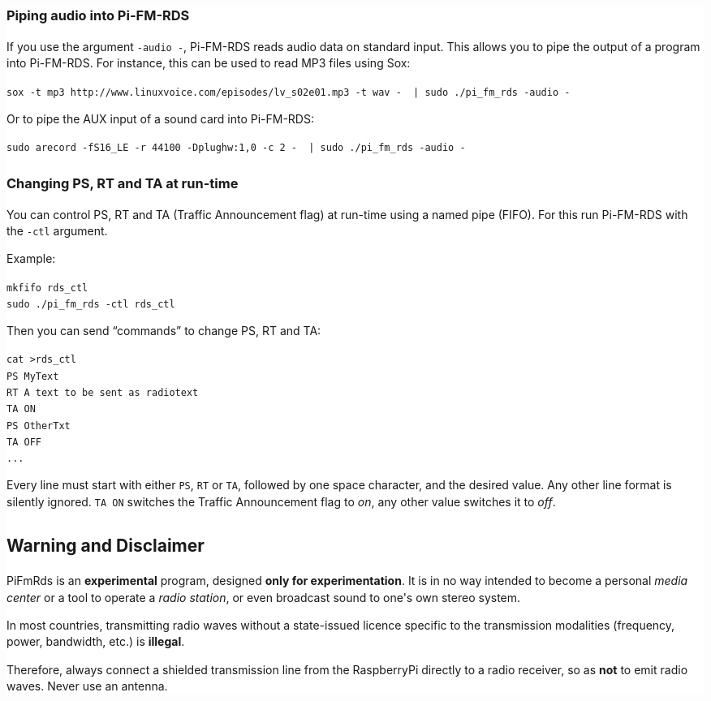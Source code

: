 
### Piping audio into Pi-FM-RDS

If you use the argument `-audio -`, Pi-FM-RDS reads audio data on standard input. This allows you to pipe the output of a program into Pi-FM-RDS. For instance, this can be used to read MP3 files using Sox:

```
sox -t mp3 http://www.linuxvoice.com/episodes/lv_s02e01.mp3 -t wav -  | sudo ./pi_fm_rds -audio -
```

Or to pipe the AUX input of a sound card into Pi-FM-RDS:

```
sudo arecord -fS16_LE -r 44100 -Dplughw:1,0 -c 2 -  | sudo ./pi_fm_rds -audio -
```


### Changing PS, RT and TA at run-time

You can control PS, RT and TA (Traffic Announcement flag) at run-time using a named pipe (FIFO). For this run Pi-FM-RDS with the `-ctl` argument.

Example:

```
mkfifo rds_ctl
sudo ./pi_fm_rds -ctl rds_ctl
```

Then you can send “commands” to change PS, RT and TA:

```
cat >rds_ctl
PS MyText
RT A text to be sent as radiotext
TA ON
PS OtherTxt
TA OFF
...
```

Every line must start with either `PS`, `RT` or `TA`, followed by one space character, and the desired value. Any other line format is silently ignored. `TA ON` switches the Traffic Announcement flag to *on*, any other value switches it to *off*.


## Warning and Disclaimer

PiFmRds is an **experimental** program, designed **only for experimentation**. It is in no way intended to become a personal *media center* or a tool to operate a *radio station*, or even broadcast sound to one's own stereo system.

In most countries, transmitting radio waves without a state-issued licence specific to the transmission modalities (frequency, power, bandwidth, etc.) is **illegal**.

Therefore, always connect a shielded transmission line from the RaspberryPi directly
to a radio receiver, so as **not** to emit radio waves. Never use an antenna.
